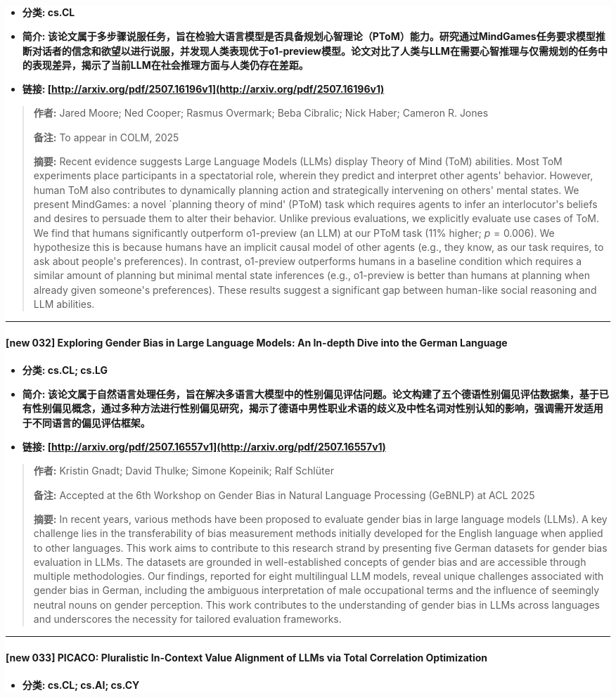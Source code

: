 - **分类: cs.CL**

- **简介: 该论文属于多步骤说服任务，旨在检验大语言模型是否具备规划心智理论（PToM）能力。研究通过MindGames任务要求模型推断对话者的信念和欲望以进行说服，并发现人类表现优于o1-preview模型。论文对比了人类与LLM在需要心智推理与仅需规划的任务中的表现差异，揭示了当前LLM在社会推理方面与人类仍存在差距。**

- **链接: [http://arxiv.org/pdf/2507.16196v1](http://arxiv.org/pdf/2507.16196v1)**

> **作者:** Jared Moore; Ned Cooper; Rasmus Overmark; Beba Cibralic; Nick Haber; Cameron R. Jones
>
> **备注:** To appear in COLM, 2025
>
> **摘要:** Recent evidence suggests Large Language Models (LLMs) display Theory of Mind (ToM) abilities. Most ToM experiments place participants in a spectatorial role, wherein they predict and interpret other agents' behavior. However, human ToM also contributes to dynamically planning action and strategically intervening on others' mental states. We present MindGames: a novel `planning theory of mind' (PToM) task which requires agents to infer an interlocutor's beliefs and desires to persuade them to alter their behavior. Unlike previous evaluations, we explicitly evaluate use cases of ToM. We find that humans significantly outperform o1-preview (an LLM) at our PToM task (11% higher; $p=0.006$). We hypothesize this is because humans have an implicit causal model of other agents (e.g., they know, as our task requires, to ask about people's preferences). In contrast, o1-preview outperforms humans in a baseline condition which requires a similar amount of planning but minimal mental state inferences (e.g., o1-preview is better than humans at planning when already given someone's preferences). These results suggest a significant gap between human-like social reasoning and LLM abilities.
>
---
#### [new 032] Exploring Gender Bias in Large Language Models: An In-depth Dive into the German Language
- **分类: cs.CL; cs.LG**

- **简介: 该论文属于自然语言处理任务，旨在解决多语言大模型中的性别偏见评估问题。论文构建了五个德语性别偏见评估数据集，基于已有性别偏见概念，通过多种方法进行性别偏见研究，揭示了德语中男性职业术语的歧义及中性名词对性别认知的影响，强调需开发适用于不同语言的偏见评估框架。**

- **链接: [http://arxiv.org/pdf/2507.16557v1](http://arxiv.org/pdf/2507.16557v1)**

> **作者:** Kristin Gnadt; David Thulke; Simone Kopeinik; Ralf Schlüter
>
> **备注:** Accepted at the 6th Workshop on Gender Bias in Natural Language Processing (GeBNLP) at ACL 2025
>
> **摘要:** In recent years, various methods have been proposed to evaluate gender bias in large language models (LLMs). A key challenge lies in the transferability of bias measurement methods initially developed for the English language when applied to other languages. This work aims to contribute to this research strand by presenting five German datasets for gender bias evaluation in LLMs. The datasets are grounded in well-established concepts of gender bias and are accessible through multiple methodologies. Our findings, reported for eight multilingual LLM models, reveal unique challenges associated with gender bias in German, including the ambiguous interpretation of male occupational terms and the influence of seemingly neutral nouns on gender perception. This work contributes to the understanding of gender bias in LLMs across languages and underscores the necessity for tailored evaluation frameworks.
>
---
#### [new 033] PICACO: Pluralistic In-Context Value Alignment of LLMs via Total Correlation Optimization
- **分类: cs.CL; cs.AI; cs.CY**

